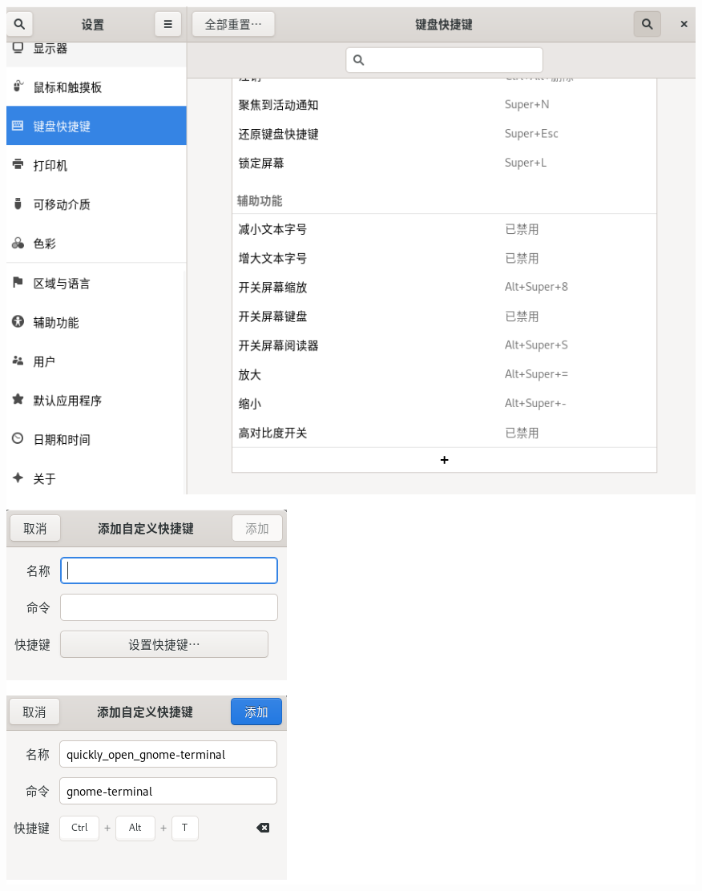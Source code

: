 ![图 34 快捷键添加设置1-big](./figures/gnome-34.png)

![图 35 快捷键添加设置2-big](./figures/gnome-35.png)

![图 36 快捷键添加设置3-big](./figures/gnome-36.png)
